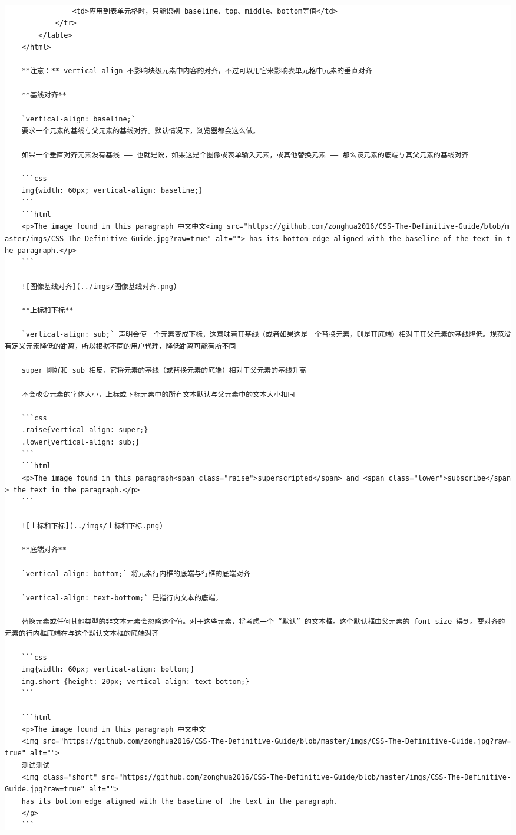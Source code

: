                     <td>应用到表单元格时，只能识别 baseline、top、middle、bottom等值</td>
                </tr>
            </table>
        </html>
        
        **注意：** vertical-align 不影响块级元素中内容的对齐，不过可以用它来影响表单元格中元素的垂直对齐
        
        **基线对齐**
        
        `vertical-align: baseline;`
        要求一个元素的基线与父元素的基线对齐。默认情况下，浏览器都会这么做。
        
        如果一个垂直对齐元素没有基线 —— 也就是说，如果这是个图像或表单输入元素，或其他替换元素 —— 那么该元素的底端与其父元素的基线对齐
        
        ```css
        img{width: 60px; vertical-align: baseline;}
        ```
        ```html
        <p>The image found in this paragraph 中文中文<img src="https://github.com/zonghua2016/CSS-The-Definitive-Guide/blob/master/imgs/CSS-The-Definitive-Guide.jpg?raw=true" alt=""> has its bottom edge aligned with the baseline of the text in the paragraph.</p>
        ```
        
        ![图像基线对齐](../imgs/图像基线对齐.png)
        
        **上标和下标**
        
        `vertical-align: sub;` 声明会使一个元素变成下标，这意味着其基线（或者如果这是一个替换元素，则是其底端）相对于其父元素的基线降低。规范没有定义元素降低的距离，所以根据不同的用户代理，降低距离可能有所不同
        
        super 刚好和 sub 相反，它将元素的基线（或替换元素的底端）相对于父元素的基线升高
        
        不会改变元素的字体大小，上标或下标元素中的所有文本默认与父元素中的文本大小相同
        
        ```css
        .raise{vertical-align: super;}
        .lower{vertical-align: sub;}
        ```
        ```html
        <p>The image found in this paragraph<span class="raise">superscripted</span> and <span class="lower">subscribe</span> the text in the paragraph.</p>
        ```
        
        ![上标和下标](../imgs/上标和下标.png)
        
        **底端对齐**
        
        `vertical-align: bottom;` 将元素行内框的底端与行框的底端对齐
        
        `vertical-align: text-bottom;` 是指行内文本的底端。
        
        替换元素或任何其他类型的非文本元素会忽略这个值。对于这些元素，将考虑一个 “默认” 的文本框。这个默认框由父元素的 font-size 得到。要对齐的元素的行内框底端在与这个默认文本框的底端对齐
        
        ```css
        img{width: 60px; vertical-align: bottom;}
        img.short {height: 20px; vertical-align: text-bottom;}
        ```
        
        ```html
        <p>The image found in this paragraph 中文中文
        <img src="https://github.com/zonghua2016/CSS-The-Definitive-Guide/blob/master/imgs/CSS-The-Definitive-Guide.jpg?raw=true" alt="">
        测试测试
        <img class="short" src="https://github.com/zonghua2016/CSS-The-Definitive-Guide/blob/master/imgs/CSS-The-Definitive-Guide.jpg?raw=true" alt=""> 
        has its bottom edge aligned with the baseline of the text in the paragraph.
        </p>
        ```
        
